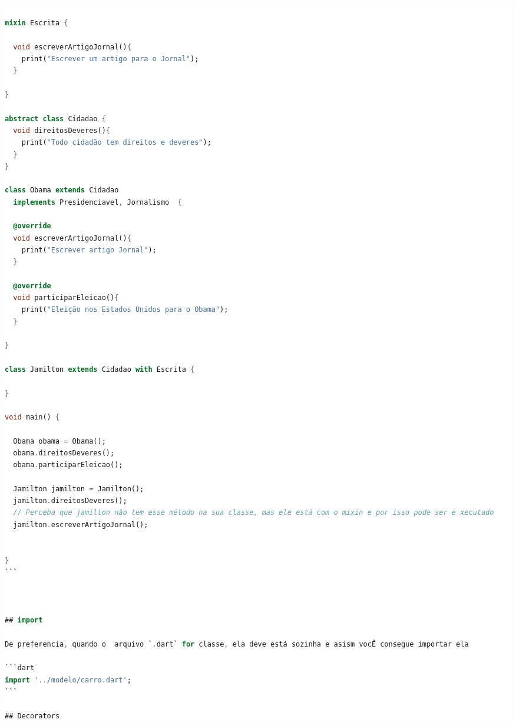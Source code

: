 `````dart

mixin Escrita {
  
  void escreverArtigoJornal(){
    print("Escrever um artigo para o Jornal");
  }
  
}

abstract class Cidadao {
  void direitosDeveres(){
    print("Todo cidadão tem direitos e deveres");
  }
}

class Obama extends Cidadao 
  implements Presidenciavel, Jornalismo  {
  
  @override
  void escreverArtigoJornal(){
    print("Escrever artigo Jornal");
  }
  
  @override
  void participarEleicao(){
    print("Eleição nos Estados Unidos para o Obama");
  } 
  
}

class Jamilton extends Cidadao with Escrita {
  
}

void main() {
	
  Obama obama = Obama();
  obama.direitosDeveres();
  obama.participarEleicao();
  
  Jamilton jamilton = Jamilton();
  jamilton.direitosDeveres();
  // Perceba que jamilton nâo tem esse método na sua classe, mas ele está com o mixin e por isso pode ser e xecutado
  jamilton.escreverArtigoJornal();
  
  
}
```



## import

De preferencia, quando o  arquivo `.dart` for classe, ela deve está sozinha e asism vocÊ consegue importar ela

```dart
import '../modelo/carro.dart';
```

## Decorators

`````